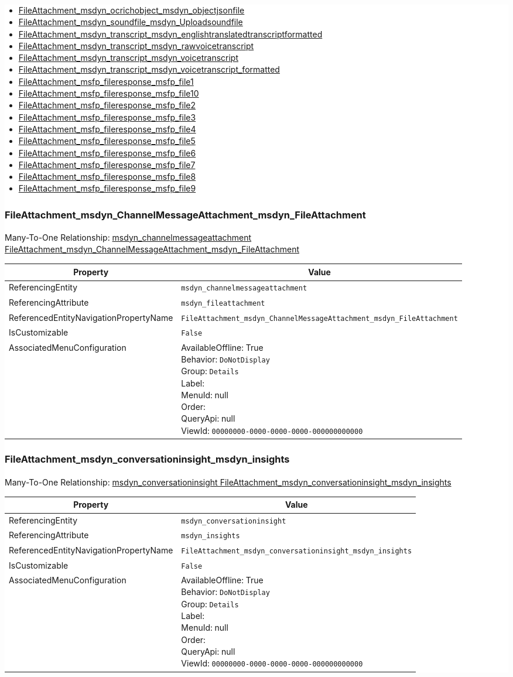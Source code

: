 - [FileAttachment_msdyn_ocrichobject_msdyn_objectjsonfile](#BKMK_FileAttachment_msdyn_ocrichobject_msdyn_objectjsonfile)
- [FileAttachment_msdyn_soundfile_msdyn_Uploadsoundfile](#BKMK_FileAttachment_msdyn_soundfile_msdyn_Uploadsoundfile)
- [FileAttachment_msdyn_transcript_msdyn_englishtranslatedtranscriptformatted](#BKMK_FileAttachment_msdyn_transcript_msdyn_englishtranslatedtranscriptformatted)
- [FileAttachment_msdyn_transcript_msdyn_rawvoicetranscript](#BKMK_FileAttachment_msdyn_transcript_msdyn_rawvoicetranscript)
- [FileAttachment_msdyn_transcript_msdyn_voicetranscript](#BKMK_FileAttachment_msdyn_transcript_msdyn_voicetranscript)
- [FileAttachment_msdyn_transcript_msdyn_voicetranscript_formatted](#BKMK_FileAttachment_msdyn_transcript_msdyn_voicetranscript_formatted)
- [FileAttachment_msfp_fileresponse_msfp_file1](#BKMK_FileAttachment_msfp_fileresponse_msfp_file1)
- [FileAttachment_msfp_fileresponse_msfp_file10](#BKMK_FileAttachment_msfp_fileresponse_msfp_file10)
- [FileAttachment_msfp_fileresponse_msfp_file2](#BKMK_FileAttachment_msfp_fileresponse_msfp_file2)
- [FileAttachment_msfp_fileresponse_msfp_file3](#BKMK_FileAttachment_msfp_fileresponse_msfp_file3)
- [FileAttachment_msfp_fileresponse_msfp_file4](#BKMK_FileAttachment_msfp_fileresponse_msfp_file4)
- [FileAttachment_msfp_fileresponse_msfp_file5](#BKMK_FileAttachment_msfp_fileresponse_msfp_file5)
- [FileAttachment_msfp_fileresponse_msfp_file6](#BKMK_FileAttachment_msfp_fileresponse_msfp_file6)
- [FileAttachment_msfp_fileresponse_msfp_file7](#BKMK_FileAttachment_msfp_fileresponse_msfp_file7)
- [FileAttachment_msfp_fileresponse_msfp_file8](#BKMK_FileAttachment_msfp_fileresponse_msfp_file8)
- [FileAttachment_msfp_fileresponse_msfp_file9](#BKMK_FileAttachment_msfp_fileresponse_msfp_file9)

### <a name="BKMK_FileAttachment_msdyn_ChannelMessageAttachment_msdyn_FileAttachment"></a> FileAttachment_msdyn_ChannelMessageAttachment_msdyn_FileAttachment

Many-To-One Relationship: [msdyn_channelmessageattachment FileAttachment_msdyn_ChannelMessageAttachment_msdyn_FileAttachment](msdyn_channelmessageattachment.md#BKMK_FileAttachment_msdyn_ChannelMessageAttachment_msdyn_FileAttachment)

|Property|Value|
|---|---|
|ReferencingEntity|`msdyn_channelmessageattachment`|
|ReferencingAttribute|`msdyn_fileattachment`|
|ReferencedEntityNavigationPropertyName|`FileAttachment_msdyn_ChannelMessageAttachment_msdyn_FileAttachment`|
|IsCustomizable|`False`|
|AssociatedMenuConfiguration|AvailableOffline: True<br />Behavior: `DoNotDisplay`<br />Group: `Details`<br />Label: <br />MenuId: null<br />Order: <br />QueryApi: null<br />ViewId: `00000000-0000-0000-0000-000000000000`|

### <a name="BKMK_FileAttachment_msdyn_conversationinsight_msdyn_insights"></a> FileAttachment_msdyn_conversationinsight_msdyn_insights

Many-To-One Relationship: [msdyn_conversationinsight FileAttachment_msdyn_conversationinsight_msdyn_insights](msdyn_conversationinsight.md#BKMK_FileAttachment_msdyn_conversationinsight_msdyn_insights)

|Property|Value|
|---|---|
|ReferencingEntity|`msdyn_conversationinsight`|
|ReferencingAttribute|`msdyn_insights`|
|ReferencedEntityNavigationPropertyName|`FileAttachment_msdyn_conversationinsight_msdyn_insights`|
|IsCustomizable|`False`|
|AssociatedMenuConfiguration|AvailableOffline: True<br />Behavior: `DoNotDisplay`<br />Group: `Details`<br />Label: <br />MenuId: null<br />Order: <br />QueryApi: null<br />ViewId: `00000000-0000-0000-0000-000000000000`|
